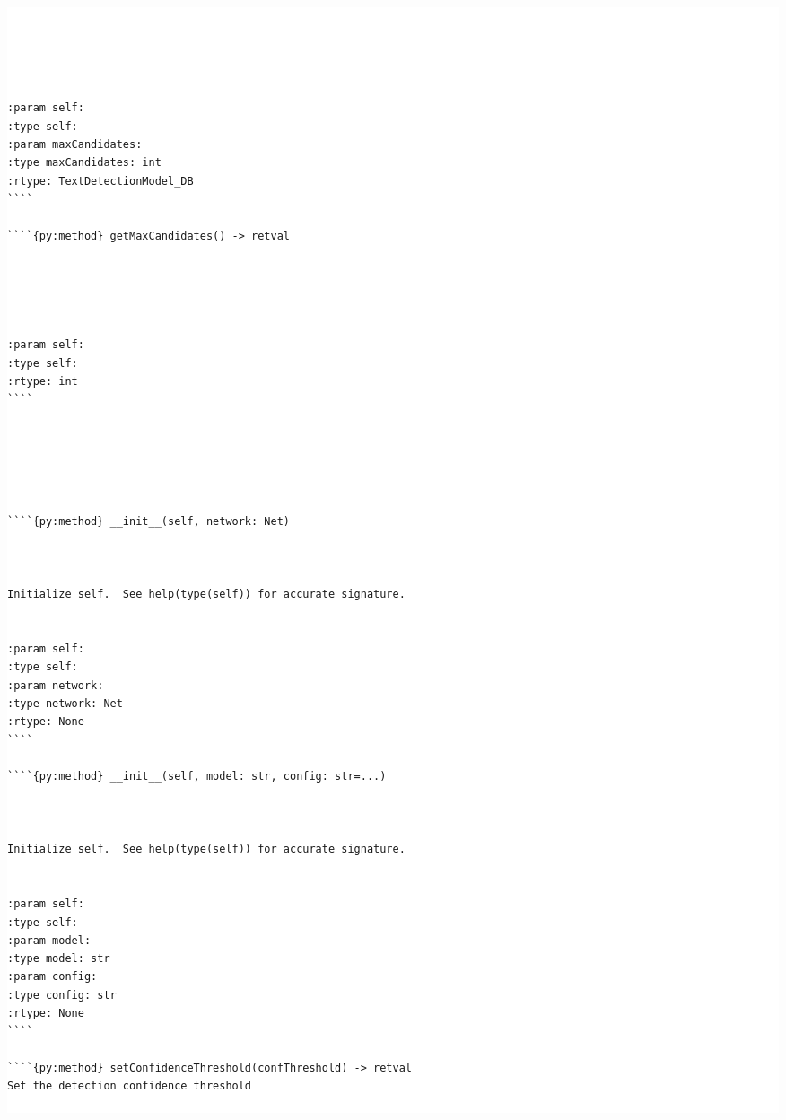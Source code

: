 `````{py:class} TextDetectionModel_DB





:param self: 
:type self: 
:param maxCandidates: 
:type maxCandidates: int
:rtype: TextDetectionModel_DB
````

````{py:method} getMaxCandidates() -> retval





:param self: 
:type self: 
:rtype: int
````


`````


`````{py:class} TextDetectionModel_EAST




````{py:method} __init__(self, network: Net)



Initialize self.  See help(type(self)) for accurate signature. 


:param self: 
:type self: 
:param network: 
:type network: Net
:rtype: None
````

````{py:method} __init__(self, model: str, config: str=...)



Initialize self.  See help(type(self)) for accurate signature. 


:param self: 
:type self: 
:param model: 
:type model: str
:param config: 
:type config: str
:rtype: None
````

````{py:method} setConfidenceThreshold(confThreshold) -> retval
Set the detection confidence threshold


`````
